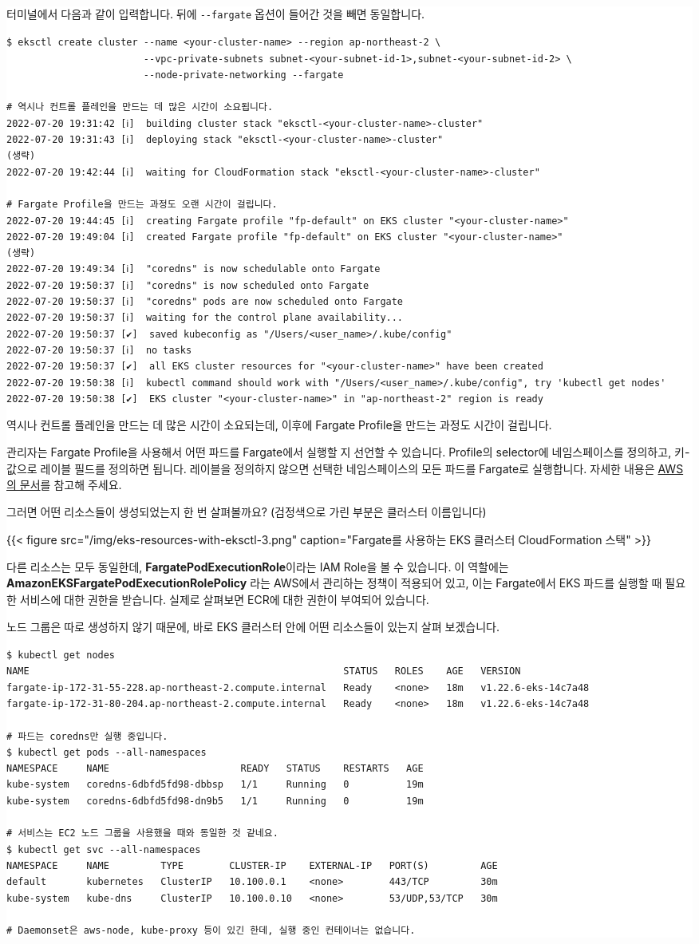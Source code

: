 터미널에서 다음과 같이 입력합니다. 뒤에 `--fargate` 옵션이 들어간 것을 빼면 동일합니다. 

```shell
$ eksctl create cluster --name <your-cluster-name> --region ap-northeast-2 \
                        --vpc-private-subnets subnet-<your-subnet-id-1>,subnet-<your-subnet-id-2> \ 
                        --node-private-networking --fargate

# 역시나 컨트롤 플레인을 만드는 데 많은 시간이 소요됩니다. 
2022-07-20 19:31:42 [ℹ]  building cluster stack "eksctl-<your-cluster-name>-cluster"
2022-07-20 19:31:43 [ℹ]  deploying stack "eksctl-<your-cluster-name>-cluster"
(생략)
2022-07-20 19:42:44 [ℹ]  waiting for CloudFormation stack "eksctl-<your-cluster-name>-cluster"

# Fargate Profile을 만드는 과정도 오랜 시간이 걸립니다. 
2022-07-20 19:44:45 [ℹ]  creating Fargate profile "fp-default" on EKS cluster "<your-cluster-name>"
2022-07-20 19:49:04 [ℹ]  created Fargate profile "fp-default" on EKS cluster "<your-cluster-name>"
(생략)
2022-07-20 19:49:34 [ℹ]  "coredns" is now schedulable onto Fargate
2022-07-20 19:50:37 [ℹ]  "coredns" is now scheduled onto Fargate
2022-07-20 19:50:37 [ℹ]  "coredns" pods are now scheduled onto Fargate
2022-07-20 19:50:37 [ℹ]  waiting for the control plane availability...
2022-07-20 19:50:37 [✔]  saved kubeconfig as "/Users/<user_name>/.kube/config"
2022-07-20 19:50:37 [ℹ]  no tasks
2022-07-20 19:50:37 [✔]  all EKS cluster resources for "<your-cluster-name>" have been created
2022-07-20 19:50:38 [ℹ]  kubectl command should work with "/Users/<user_name>/.kube/config", try 'kubectl get nodes'
2022-07-20 19:50:38 [✔]  EKS cluster "<your-cluster-name>" in "ap-northeast-2" region is ready
```

역시나 컨트롤 플레인을 만드는 데 많은 시간이 소요되는데, 이후에 Fargate Profile을 만드는 과정도 시간이 걸립니다. 

관리자는 Fargate Profile을 사용해서 어떤 파드를 Fargate에서 실행할 지 선언할 수 있습니다. Profile의 selector에 네임스페이스를 정의하고, 키-값으로 레이블 필드를 정의하면 됩니다. 레이블을 정의하지 않으면 선택한 네임스페이스의 모든 파드를 Fargate로 실행합니다. 자세한 내용은 [AWS의 문서](https://docs.aws.amazon.com/ko_kr/eks/latest/userguide/fargate-profile.html)를 참고해 주세요. 

그러면 어떤 리소스들이 생성되었는지 한 번 살펴볼까요? (검정색으로 가린 부분은 클러스터 이름입니다)

{{< figure src="/img/eks-resources-with-eksctl-3.png" caption="Fargate를 사용하는 EKS 클러스터 CloudFormation 스택" >}}

다른 리소스는 모두 동일한데, **FargatePodExecutionRole**이라는 IAM Role을 볼 수 있습니다. 이 역할에는 **AmazonEKSFargatePodExecutionRolePolicy** 라는 AWS에서 관리하는 정책이 적용되어 있고, 이는 Fargate에서 EKS 파드를 실행할 때 필요한 서비스에 대한 권한을 받습니다. 실제로 살펴보면 ECR에 대한 권한이 부여되어 있습니다. 

노드 그룹은 따로 생성하지 않기 때문에, 바로 EKS 클러스터 안에 어떤 리소스들이 있는지 살펴 보겠습니다. 

```shell
$ kubectl get nodes
NAME                                                       STATUS   ROLES    AGE   VERSION
fargate-ip-172-31-55-228.ap-northeast-2.compute.internal   Ready    <none>   18m   v1.22.6-eks-14c7a48
fargate-ip-172-31-80-204.ap-northeast-2.compute.internal   Ready    <none>   18m   v1.22.6-eks-14c7a48

# 파드는 coredns만 실행 중입니다. 
$ kubectl get pods --all-namespaces 
NAMESPACE     NAME                       READY   STATUS    RESTARTS   AGE
kube-system   coredns-6dbfd5fd98-dbbsp   1/1     Running   0          19m
kube-system   coredns-6dbfd5fd98-dn9b5   1/1     Running   0          19m

# 서비스는 EC2 노드 그룹을 사용했을 때와 동일한 것 같네요.
$ kubectl get svc --all-namespaces 
NAMESPACE     NAME         TYPE        CLUSTER-IP    EXTERNAL-IP   PORT(S)         AGE
default       kubernetes   ClusterIP   10.100.0.1    <none>        443/TCP         30m
kube-system   kube-dns     ClusterIP   10.100.0.10   <none>        53/UDP,53/TCP   30m

# Daemonset은 aws-node, kube-proxy 등이 있긴 한데, 실행 중인 컨테이너는 없습니다.
```
